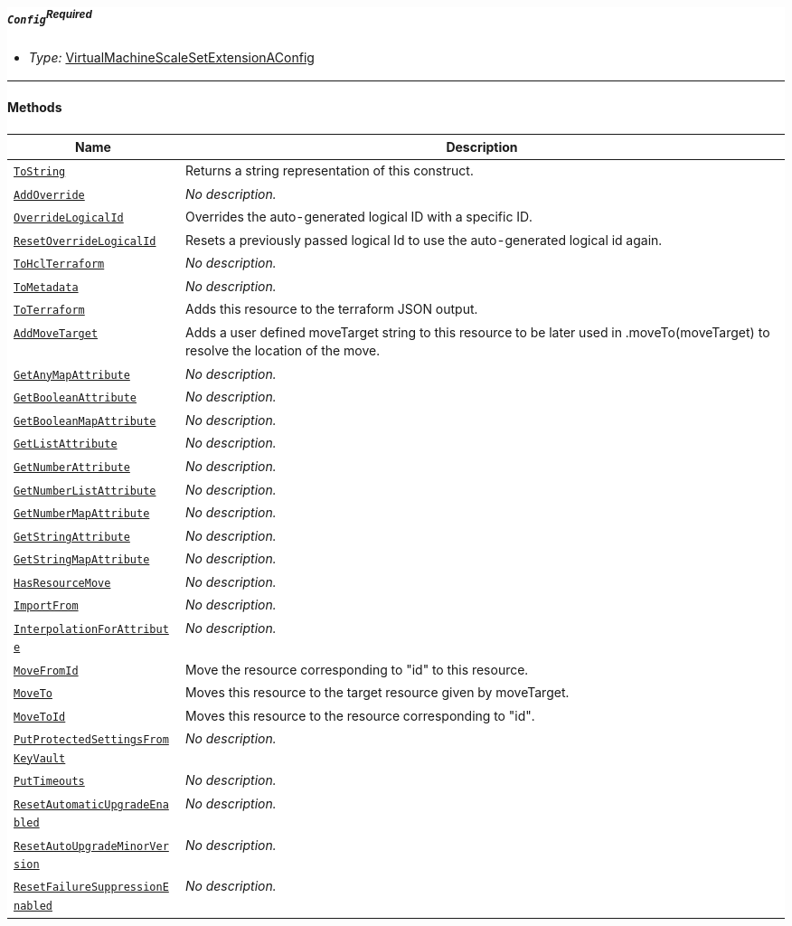 
##### `Config`<sup>Required</sup> <a name="Config" id="@cdktf/provider-azurerm.virtualMachineScaleSetExtension.VirtualMachineScaleSetExtensionA.Initializer.parameter.config"></a>

- *Type:* <a href="#@cdktf/provider-azurerm.virtualMachineScaleSetExtension.VirtualMachineScaleSetExtensionAConfig">VirtualMachineScaleSetExtensionAConfig</a>

---

#### Methods <a name="Methods" id="Methods"></a>

| **Name** | **Description** |
| --- | --- |
| <code><a href="#@cdktf/provider-azurerm.virtualMachineScaleSetExtension.VirtualMachineScaleSetExtensionA.toString">ToString</a></code> | Returns a string representation of this construct. |
| <code><a href="#@cdktf/provider-azurerm.virtualMachineScaleSetExtension.VirtualMachineScaleSetExtensionA.addOverride">AddOverride</a></code> | *No description.* |
| <code><a href="#@cdktf/provider-azurerm.virtualMachineScaleSetExtension.VirtualMachineScaleSetExtensionA.overrideLogicalId">OverrideLogicalId</a></code> | Overrides the auto-generated logical ID with a specific ID. |
| <code><a href="#@cdktf/provider-azurerm.virtualMachineScaleSetExtension.VirtualMachineScaleSetExtensionA.resetOverrideLogicalId">ResetOverrideLogicalId</a></code> | Resets a previously passed logical Id to use the auto-generated logical id again. |
| <code><a href="#@cdktf/provider-azurerm.virtualMachineScaleSetExtension.VirtualMachineScaleSetExtensionA.toHclTerraform">ToHclTerraform</a></code> | *No description.* |
| <code><a href="#@cdktf/provider-azurerm.virtualMachineScaleSetExtension.VirtualMachineScaleSetExtensionA.toMetadata">ToMetadata</a></code> | *No description.* |
| <code><a href="#@cdktf/provider-azurerm.virtualMachineScaleSetExtension.VirtualMachineScaleSetExtensionA.toTerraform">ToTerraform</a></code> | Adds this resource to the terraform JSON output. |
| <code><a href="#@cdktf/provider-azurerm.virtualMachineScaleSetExtension.VirtualMachineScaleSetExtensionA.addMoveTarget">AddMoveTarget</a></code> | Adds a user defined moveTarget string to this resource to be later used in .moveTo(moveTarget) to resolve the location of the move. |
| <code><a href="#@cdktf/provider-azurerm.virtualMachineScaleSetExtension.VirtualMachineScaleSetExtensionA.getAnyMapAttribute">GetAnyMapAttribute</a></code> | *No description.* |
| <code><a href="#@cdktf/provider-azurerm.virtualMachineScaleSetExtension.VirtualMachineScaleSetExtensionA.getBooleanAttribute">GetBooleanAttribute</a></code> | *No description.* |
| <code><a href="#@cdktf/provider-azurerm.virtualMachineScaleSetExtension.VirtualMachineScaleSetExtensionA.getBooleanMapAttribute">GetBooleanMapAttribute</a></code> | *No description.* |
| <code><a href="#@cdktf/provider-azurerm.virtualMachineScaleSetExtension.VirtualMachineScaleSetExtensionA.getListAttribute">GetListAttribute</a></code> | *No description.* |
| <code><a href="#@cdktf/provider-azurerm.virtualMachineScaleSetExtension.VirtualMachineScaleSetExtensionA.getNumberAttribute">GetNumberAttribute</a></code> | *No description.* |
| <code><a href="#@cdktf/provider-azurerm.virtualMachineScaleSetExtension.VirtualMachineScaleSetExtensionA.getNumberListAttribute">GetNumberListAttribute</a></code> | *No description.* |
| <code><a href="#@cdktf/provider-azurerm.virtualMachineScaleSetExtension.VirtualMachineScaleSetExtensionA.getNumberMapAttribute">GetNumberMapAttribute</a></code> | *No description.* |
| <code><a href="#@cdktf/provider-azurerm.virtualMachineScaleSetExtension.VirtualMachineScaleSetExtensionA.getStringAttribute">GetStringAttribute</a></code> | *No description.* |
| <code><a href="#@cdktf/provider-azurerm.virtualMachineScaleSetExtension.VirtualMachineScaleSetExtensionA.getStringMapAttribute">GetStringMapAttribute</a></code> | *No description.* |
| <code><a href="#@cdktf/provider-azurerm.virtualMachineScaleSetExtension.VirtualMachineScaleSetExtensionA.hasResourceMove">HasResourceMove</a></code> | *No description.* |
| <code><a href="#@cdktf/provider-azurerm.virtualMachineScaleSetExtension.VirtualMachineScaleSetExtensionA.importFrom">ImportFrom</a></code> | *No description.* |
| <code><a href="#@cdktf/provider-azurerm.virtualMachineScaleSetExtension.VirtualMachineScaleSetExtensionA.interpolationForAttribute">InterpolationForAttribute</a></code> | *No description.* |
| <code><a href="#@cdktf/provider-azurerm.virtualMachineScaleSetExtension.VirtualMachineScaleSetExtensionA.moveFromId">MoveFromId</a></code> | Move the resource corresponding to "id" to this resource. |
| <code><a href="#@cdktf/provider-azurerm.virtualMachineScaleSetExtension.VirtualMachineScaleSetExtensionA.moveTo">MoveTo</a></code> | Moves this resource to the target resource given by moveTarget. |
| <code><a href="#@cdktf/provider-azurerm.virtualMachineScaleSetExtension.VirtualMachineScaleSetExtensionA.moveToId">MoveToId</a></code> | Moves this resource to the resource corresponding to "id". |
| <code><a href="#@cdktf/provider-azurerm.virtualMachineScaleSetExtension.VirtualMachineScaleSetExtensionA.putProtectedSettingsFromKeyVault">PutProtectedSettingsFromKeyVault</a></code> | *No description.* |
| <code><a href="#@cdktf/provider-azurerm.virtualMachineScaleSetExtension.VirtualMachineScaleSetExtensionA.putTimeouts">PutTimeouts</a></code> | *No description.* |
| <code><a href="#@cdktf/provider-azurerm.virtualMachineScaleSetExtension.VirtualMachineScaleSetExtensionA.resetAutomaticUpgradeEnabled">ResetAutomaticUpgradeEnabled</a></code> | *No description.* |
| <code><a href="#@cdktf/provider-azurerm.virtualMachineScaleSetExtension.VirtualMachineScaleSetExtensionA.resetAutoUpgradeMinorVersion">ResetAutoUpgradeMinorVersion</a></code> | *No description.* |
| <code><a href="#@cdktf/provider-azurerm.virtualMachineScaleSetExtension.VirtualMachineScaleSetExtensionA.resetFailureSuppressionEnabled">ResetFailureSuppressionEnabled</a></code> | *No description.* |